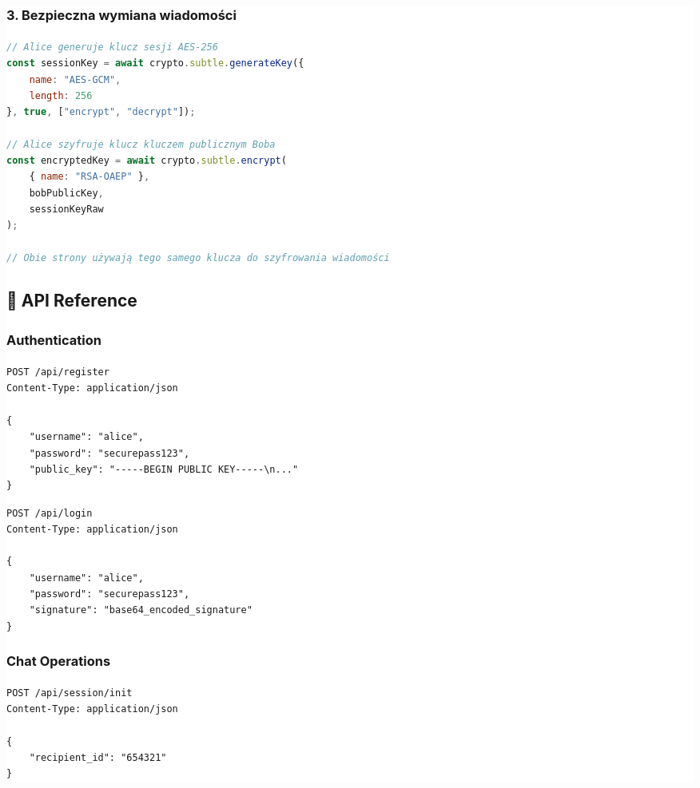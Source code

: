 ### 3. Bezpieczna wymiana wiadomości

```javascript
// Alice generuje klucz sesji AES-256
const sessionKey = await crypto.subtle.generateKey({
    name: "AES-GCM",
    length: 256
}, true, ["encrypt", "decrypt"]);

// Alice szyfruje klucz kluczem publicznym Boba
const encryptedKey = await crypto.subtle.encrypt(
    { name: "RSA-OAEP" },
    bobPublicKey,
    sessionKeyRaw
);

// Obie strony używają tego samego klucza do szyfrowania wiadomości
```

## 🔧 API Reference

### Authentication

```http
POST /api/register
Content-Type: application/json

{
    "username": "alice",
    "password": "securepass123",
    "public_key": "-----BEGIN PUBLIC KEY-----\n..."
}
```

```http
POST /api/login
Content-Type: application/json

{
    "username": "alice",
    "password": "securepass123",
    "signature": "base64_encoded_signature"
}
```

### Chat Operations

```http
POST /api/session/init
Content-Type: application/json

{
    "recipient_id": "654321"
}
```
